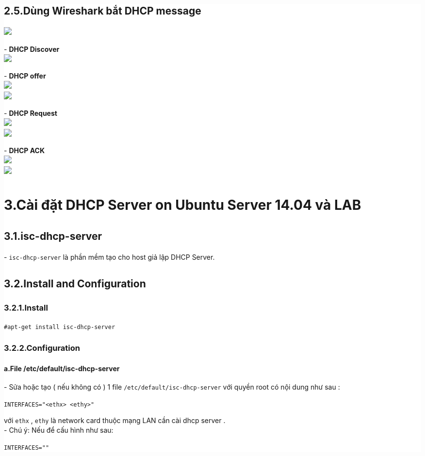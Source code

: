 <a name="2.5"></a>
## 2.5.Dùng Wireshark bắt DHCP message
<img src="http://i.imgur.com/f7zIKv4.png" >  

\- **DHCP Discover**  
<img src="http://i.imgur.com/EZbHL4a.png" >   

\- **DHCP offer**  
<img src="http://i.imgur.com/tUvJ9BF.png" >  
<img src="http://i.imgur.com/cHm7Wcq.png" >  

\- **DHCP Request**  
<img src="http://i.imgur.com/Cs0y4Je.png" >  
<img src="http://i.imgur.com/lClNxgc.png" >  

\- **DHCP ACK**  
<img src="http://i.imgur.com/vA1AYOx.png" >  
<img src="http://i.imgur.com/zjuwCxm.png" >  

<a name="3"></a>
# 3.Cài đặt DHCP Server on Ubuntu Server 14.04 và LAB
<a name="3.1"></a>
## 3.1.isc-dhcp-server
\- `isc-dhcp-server` là phần mềm tạo cho host giả lập DHCP Server.  
<a name="3.2"></a>
## 3.2.Install and Configuration
<a name="3.2.1"></a>
### 3.2.1.Install
```
#apt-get install isc-dhcp-server
```

<a name="3.2.2"></a>
### 3.2.2.Configuration
#### a.File /etc/default/isc-dhcp-server
\- Sửa hoặc tạo ( nếu không có ) 1 file `/etc/default/isc-dhcp-server` với quyền root có nội dung như sau :  
```
INTERFACES="<ethx> <ethy>"
```
với `ethx` , `ethy` là network card thuộc mạng LAN cần cài dhcp server .  
\- Chú ý: Nếu để cấu hình như sau:  
```
INTERFACES=""
```
